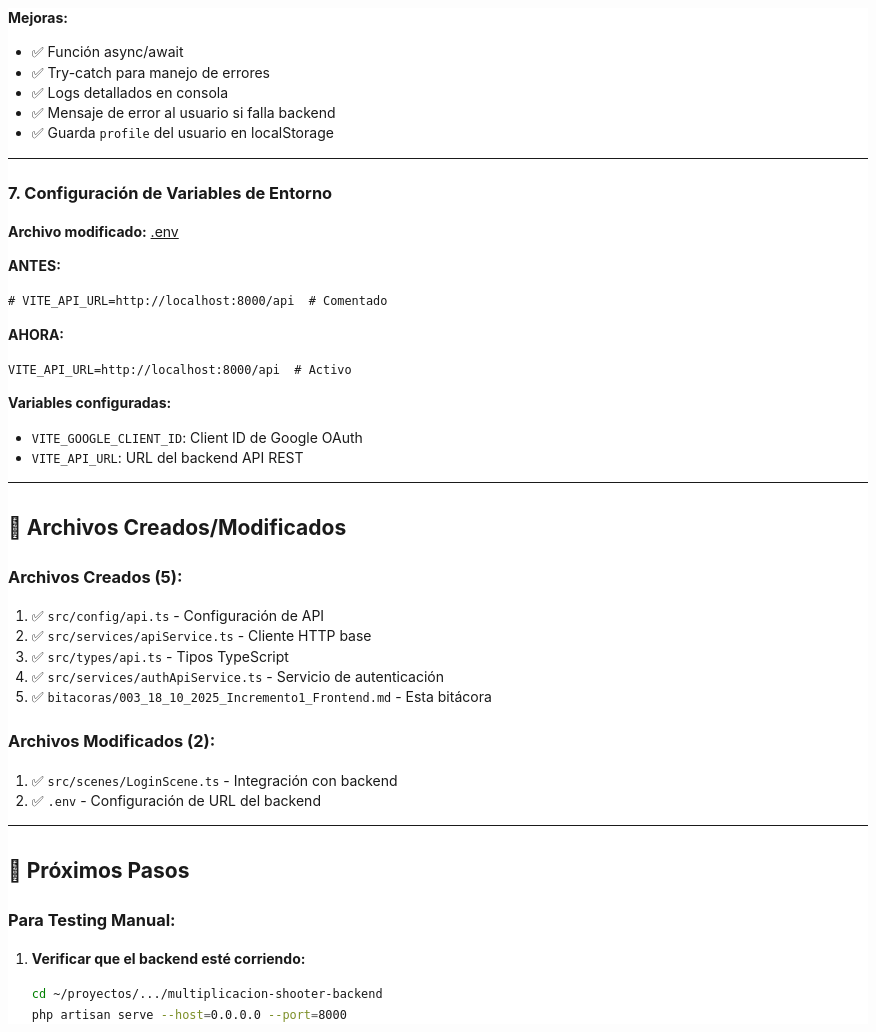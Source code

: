 **Mejoras:**
- ✅ Función async/await
- ✅ Try-catch para manejo de errores
- ✅ Logs detallados en consola
- ✅ Mensaje de error al usuario si falla backend
- ✅ Guarda `profile` del usuario en localStorage

---

### 7. Configuración de Variables de Entorno

**Archivo modificado:** [.env](../.env)

**ANTES:**
```env
# VITE_API_URL=http://localhost:8000/api  # Comentado
```

**AHORA:**
```env
VITE_API_URL=http://localhost:8000/api  # Activo
```

**Variables configuradas:**
- `VITE_GOOGLE_CLIENT_ID`: Client ID de Google OAuth
- `VITE_API_URL`: URL del backend API REST

---

## 📁 Archivos Creados/Modificados

### Archivos Creados (5):
1. ✅ `src/config/api.ts` - Configuración de API
2. ✅ `src/services/apiService.ts` - Cliente HTTP base
3. ✅ `src/types/api.ts` - Tipos TypeScript
4. ✅ `src/services/authApiService.ts` - Servicio de autenticación
5. ✅ `bitacoras/003_18_10_2025_Incremento1_Frontend.md` - Esta bitácora

### Archivos Modificados (2):
1. ✅ `src/scenes/LoginScene.ts` - Integración con backend
2. ✅ `.env` - Configuración de URL del backend

---

## 🎯 Próximos Pasos

### Para Testing Manual:

1. **Verificar que el backend esté corriendo:**
   ```bash
   cd ~/proyectos/.../multiplicacion-shooter-backend
   php artisan serve --host=0.0.0.0 --port=8000
   ```
